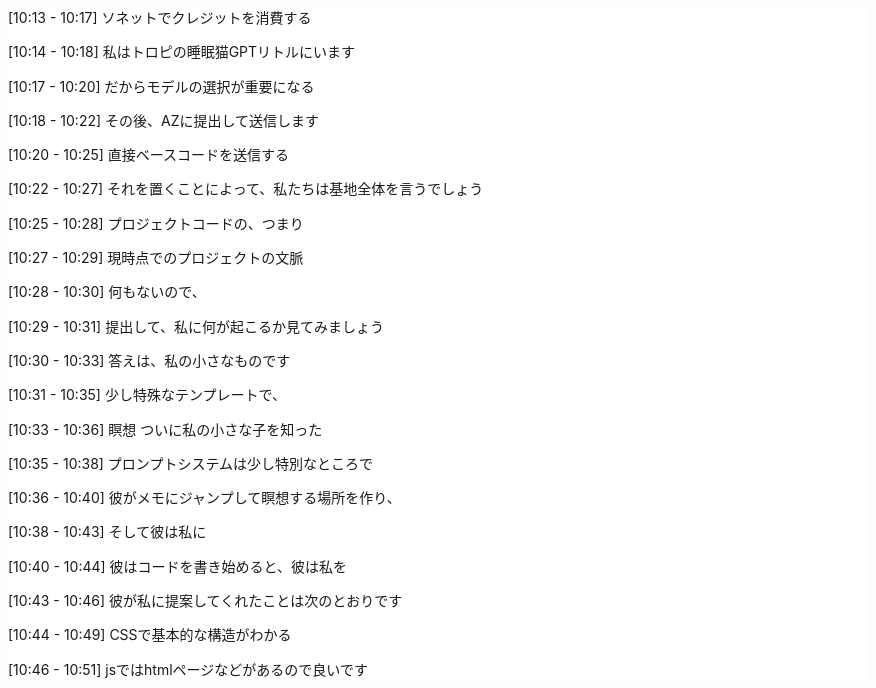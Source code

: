 [10:13 - 10:17]
ソネットでクレジットを消費する

[10:14 - 10:18]
私はトロピの睡眠猫GPTリトルにいます

[10:17 - 10:20]
だからモデルの選択が重要になる

[10:18 - 10:22]
その後、AZに提出して送信します

[10:20 - 10:25]
直接ベースコードを送信する

[10:22 - 10:27]
それを置くことによって、私たちは基地全体を言うでしょう

[10:25 - 10:28]
プロジェクトコードの、つまり

[10:27 - 10:29]
現時点でのプロジェクトの文脈

[10:28 - 10:30]
何もないので、

[10:29 - 10:31]
提出して、私に何が起こるか見てみましょう

[10:30 - 10:33]
答えは、私の小さなものです

[10:31 - 10:35]
少し特殊なテンプレートで、

[10:33 - 10:36]
瞑想 ついに私の小さな子を知った

[10:35 - 10:38]
プロンプトシステムは少し特別なところで

[10:36 - 10:40]
彼がメモにジャンプして瞑想する場所を作り、

[10:38 - 10:43]
そして彼は私に

[10:40 - 10:44]
彼はコードを書き始めると、彼は私を

[10:43 - 10:46]
彼が私に提案してくれたことは次のとおりです

[10:44 - 10:49]
CSSで基本的な構造がわかる

[10:46 - 10:51]
jsではhtmlページなどがあるので良いです
